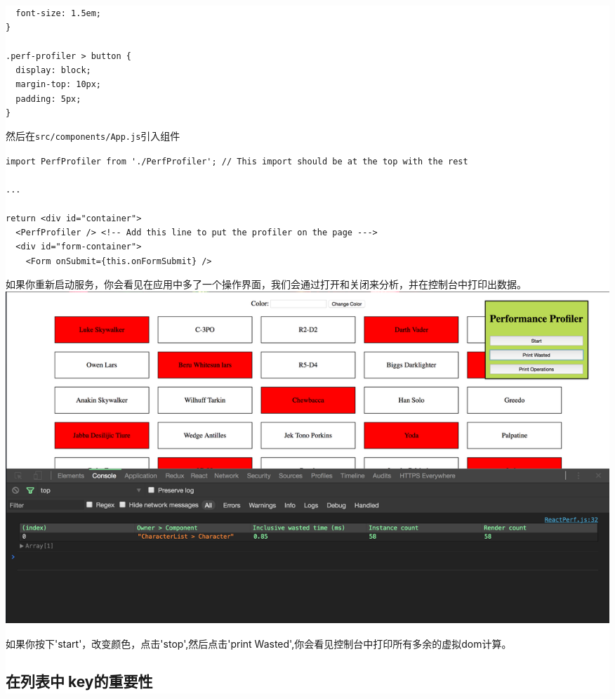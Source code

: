 ```
  font-size: 1.5em;
}

.perf-profiler > button {
  display: block;
  margin-top: 10px;
  padding: 5px;
}
```

然后在`src/components/App.js`引入组件
```
import PerfProfiler from './PerfProfiler'; // This import should be at the top with the rest

...

return <div id="container">
  <PerfProfiler /> <!-- Add this line to put the profiler on the page --->
  <div id="form-container">
    <Form onSubmit={this.onFormSubmit} />
```

如果你重新启动服务，你会看见在应用中多了一个操作界面，我们会通过打开和关闭来分析，并在控制台中打印出数据。
![](/img/perf_in_action.png) 

如果你按下'start'，改变颜色，点击'stop',然后点击'print Wasted',你会看见控制台中打印所有多余的虚拟dom计算。

## 在列表中 key的重要性
